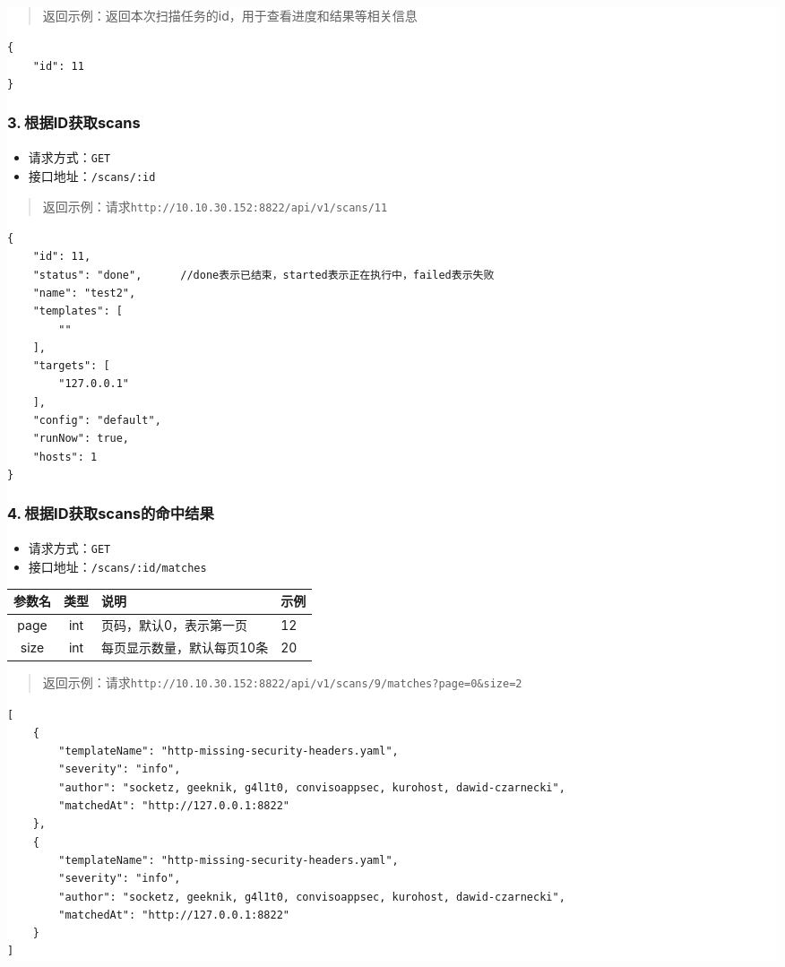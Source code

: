 > 返回示例：返回本次扫描任务的id，用于查看进度和结果等相关信息

```
{
    "id": 11
}
```

### 3. 根据ID获取scans

- 请求方式：`GET`
- 接口地址：`/scans/:id`

> 返回示例：请求`http://10.10.30.152:8822/api/v1/scans/11`

```
{
    "id": 11,
    "status": "done",      //done表示已结束，started表示正在执行中，failed表示失败
    "name": "test2",
    "templates": [
        ""
    ],
    "targets": [
        "127.0.0.1"
    ],
    "config": "default",
    "runNow": true,
    "hosts": 1
}
```

### 4. 根据ID获取scans的命中结果

- 请求方式：`GET`
- 接口地址：`/scans/:id/matches`

|  参数名   |   类型   | 说明             | 示例       |
|:------:|:------:|:---------------|:---------|
|  page  |  int   | 页码，默认0，表示第一页   | 12       |
|  size  |  int   | 每页显示数量，默认每页10条 | 20       |

> 返回示例：请求`http://10.10.30.152:8822/api/v1/scans/9/matches?page=0&size=2`

```
[
    {
        "templateName": "http-missing-security-headers.yaml",
        "severity": "info",
        "author": "socketz, geeknik, g4l1t0, convisoappsec, kurohost, dawid-czarnecki",
        "matchedAt": "http://127.0.0.1:8822"
    },
    {
        "templateName": "http-missing-security-headers.yaml",
        "severity": "info",
        "author": "socketz, geeknik, g4l1t0, convisoappsec, kurohost, dawid-czarnecki",
        "matchedAt": "http://127.0.0.1:8822"
    }
]
```
